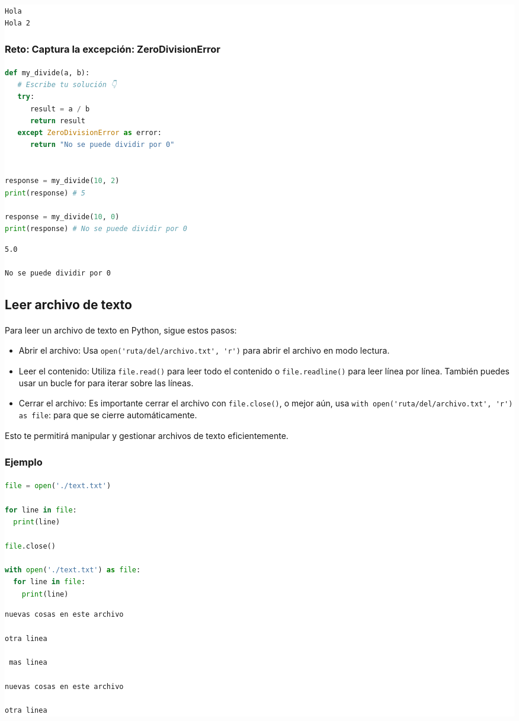 ```
Hola
Hola 2
```

### Reto: Captura la excepción: ZeroDivisionError

```python
def my_divide(a, b):
   # Escribe tu solución 👇
   try:
      result = a / b
      return result
   except ZeroDivisionError as error:
      return "No se puede dividir por 0"
      
    
response = my_divide(10, 2)
print(response) # 5

response = my_divide(10, 0)
print(response) # No se puede dividir por 0
```
```
5.0

No se puede dividir por 0
```

## Leer archivo de texto

Para leer un archivo de texto en Python, sigue estos pasos:

- Abrir el archivo: Usa `open('ruta/del/archivo.txt', 'r')` para abrir el archivo en modo lectura.

- Leer el contenido: Utiliza `file.read()` para leer todo el contenido o `file.readline()` para leer línea por línea. También puedes usar un bucle for para iterar sobre las líneas.
- Cerrar el archivo: Es importante cerrar el archivo con `file.close()`, o mejor aún, usa `with open('ruta/del/archivo.txt', 'r') as file`: para que se cierre automáticamente.

Esto te permitirá manipular y gestionar archivos de texto eficientemente.

### Ejemplo
```python
file = open('./text.txt')

for line in file:
  print(line)

file.close()

with open('./text.txt') as file:
  for line in file:
    print(line)
```
```
nuevas cosas en este archivo

otra linea

 mas linea

nuevas cosas en este archivo

otra linea

```